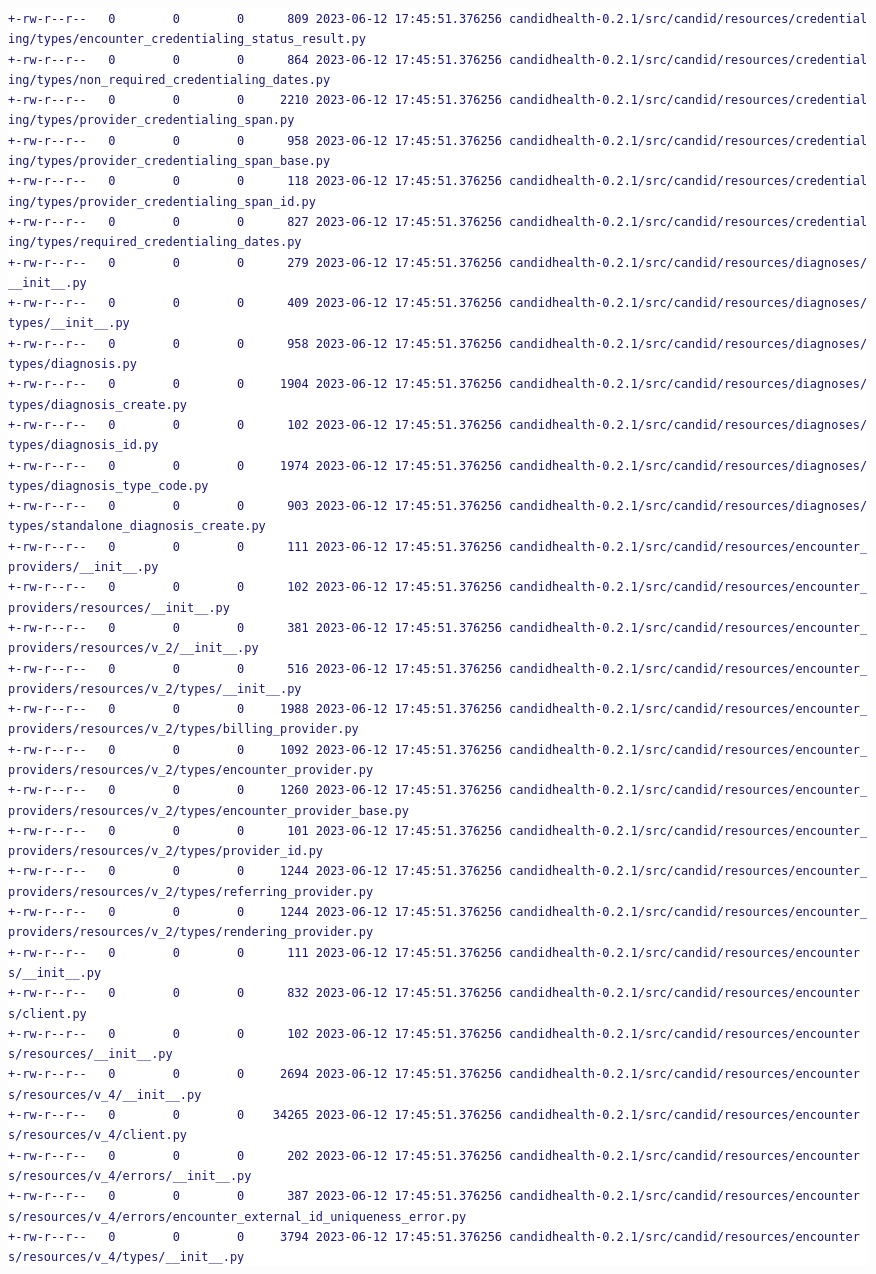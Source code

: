 ```diff
+-rw-r--r--   0        0        0      809 2023-06-12 17:45:51.376256 candidhealth-0.2.1/src/candid/resources/credentialing/types/encounter_credentialing_status_result.py
+-rw-r--r--   0        0        0      864 2023-06-12 17:45:51.376256 candidhealth-0.2.1/src/candid/resources/credentialing/types/non_required_credentialing_dates.py
+-rw-r--r--   0        0        0     2210 2023-06-12 17:45:51.376256 candidhealth-0.2.1/src/candid/resources/credentialing/types/provider_credentialing_span.py
+-rw-r--r--   0        0        0      958 2023-06-12 17:45:51.376256 candidhealth-0.2.1/src/candid/resources/credentialing/types/provider_credentialing_span_base.py
+-rw-r--r--   0        0        0      118 2023-06-12 17:45:51.376256 candidhealth-0.2.1/src/candid/resources/credentialing/types/provider_credentialing_span_id.py
+-rw-r--r--   0        0        0      827 2023-06-12 17:45:51.376256 candidhealth-0.2.1/src/candid/resources/credentialing/types/required_credentialing_dates.py
+-rw-r--r--   0        0        0      279 2023-06-12 17:45:51.376256 candidhealth-0.2.1/src/candid/resources/diagnoses/__init__.py
+-rw-r--r--   0        0        0      409 2023-06-12 17:45:51.376256 candidhealth-0.2.1/src/candid/resources/diagnoses/types/__init__.py
+-rw-r--r--   0        0        0      958 2023-06-12 17:45:51.376256 candidhealth-0.2.1/src/candid/resources/diagnoses/types/diagnosis.py
+-rw-r--r--   0        0        0     1904 2023-06-12 17:45:51.376256 candidhealth-0.2.1/src/candid/resources/diagnoses/types/diagnosis_create.py
+-rw-r--r--   0        0        0      102 2023-06-12 17:45:51.376256 candidhealth-0.2.1/src/candid/resources/diagnoses/types/diagnosis_id.py
+-rw-r--r--   0        0        0     1974 2023-06-12 17:45:51.376256 candidhealth-0.2.1/src/candid/resources/diagnoses/types/diagnosis_type_code.py
+-rw-r--r--   0        0        0      903 2023-06-12 17:45:51.376256 candidhealth-0.2.1/src/candid/resources/diagnoses/types/standalone_diagnosis_create.py
+-rw-r--r--   0        0        0      111 2023-06-12 17:45:51.376256 candidhealth-0.2.1/src/candid/resources/encounter_providers/__init__.py
+-rw-r--r--   0        0        0      102 2023-06-12 17:45:51.376256 candidhealth-0.2.1/src/candid/resources/encounter_providers/resources/__init__.py
+-rw-r--r--   0        0        0      381 2023-06-12 17:45:51.376256 candidhealth-0.2.1/src/candid/resources/encounter_providers/resources/v_2/__init__.py
+-rw-r--r--   0        0        0      516 2023-06-12 17:45:51.376256 candidhealth-0.2.1/src/candid/resources/encounter_providers/resources/v_2/types/__init__.py
+-rw-r--r--   0        0        0     1988 2023-06-12 17:45:51.376256 candidhealth-0.2.1/src/candid/resources/encounter_providers/resources/v_2/types/billing_provider.py
+-rw-r--r--   0        0        0     1092 2023-06-12 17:45:51.376256 candidhealth-0.2.1/src/candid/resources/encounter_providers/resources/v_2/types/encounter_provider.py
+-rw-r--r--   0        0        0     1260 2023-06-12 17:45:51.376256 candidhealth-0.2.1/src/candid/resources/encounter_providers/resources/v_2/types/encounter_provider_base.py
+-rw-r--r--   0        0        0      101 2023-06-12 17:45:51.376256 candidhealth-0.2.1/src/candid/resources/encounter_providers/resources/v_2/types/provider_id.py
+-rw-r--r--   0        0        0     1244 2023-06-12 17:45:51.376256 candidhealth-0.2.1/src/candid/resources/encounter_providers/resources/v_2/types/referring_provider.py
+-rw-r--r--   0        0        0     1244 2023-06-12 17:45:51.376256 candidhealth-0.2.1/src/candid/resources/encounter_providers/resources/v_2/types/rendering_provider.py
+-rw-r--r--   0        0        0      111 2023-06-12 17:45:51.376256 candidhealth-0.2.1/src/candid/resources/encounters/__init__.py
+-rw-r--r--   0        0        0      832 2023-06-12 17:45:51.376256 candidhealth-0.2.1/src/candid/resources/encounters/client.py
+-rw-r--r--   0        0        0      102 2023-06-12 17:45:51.376256 candidhealth-0.2.1/src/candid/resources/encounters/resources/__init__.py
+-rw-r--r--   0        0        0     2694 2023-06-12 17:45:51.376256 candidhealth-0.2.1/src/candid/resources/encounters/resources/v_4/__init__.py
+-rw-r--r--   0        0        0    34265 2023-06-12 17:45:51.376256 candidhealth-0.2.1/src/candid/resources/encounters/resources/v_4/client.py
+-rw-r--r--   0        0        0      202 2023-06-12 17:45:51.376256 candidhealth-0.2.1/src/candid/resources/encounters/resources/v_4/errors/__init__.py
+-rw-r--r--   0        0        0      387 2023-06-12 17:45:51.376256 candidhealth-0.2.1/src/candid/resources/encounters/resources/v_4/errors/encounter_external_id_uniqueness_error.py
+-rw-r--r--   0        0        0     3794 2023-06-12 17:45:51.376256 candidhealth-0.2.1/src/candid/resources/encounters/resources/v_4/types/__init__.py
```